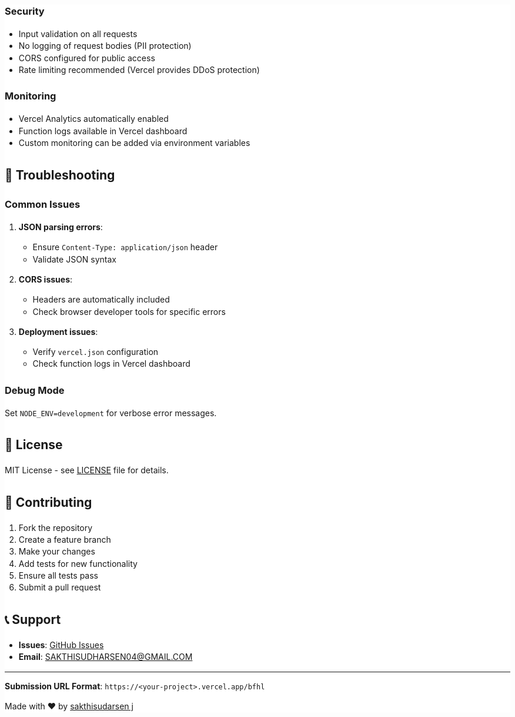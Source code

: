 ### Security

- Input validation on all requests
- No logging of request bodies (PII protection)
- CORS configured for public access
- Rate limiting recommended (Vercel provides DDoS protection)

### Monitoring

- Vercel Analytics automatically enabled
- Function logs available in Vercel dashboard
- Custom monitoring can be added via environment variables

## 🐛 Troubleshooting

### Common Issues

1. **JSON parsing errors**:
   - Ensure `Content-Type: application/json` header
   - Validate JSON syntax

2. **CORS issues**:
   - Headers are automatically included
   - Check browser developer tools for specific errors

3. **Deployment issues**:
   - Verify `vercel.json` configuration
   - Check function logs in Vercel dashboard

### Debug Mode

Set `NODE_ENV=development` for verbose error messages.

## 📝 License

MIT License - see [LICENSE](LICENSE) file for details.

## 🤝 Contributing

1. Fork the repository
2. Create a feature branch
3. Make your changes
4. Add tests for new functionality
5. Ensure all tests pass
6. Submit a pull request

## 📞 Support

- **Issues**: [GitHub Issues](https://github.com/sakthisudarsen/bajaj-finserv-bfhl/issues)
- **Email**: SAKTHISUDHARSEN04@GMAIL.COM

---

**Submission URL Format**: `https://<your-project>.vercel.app/bfhl`

Made with ❤️ by [sakthisudarsen j](https://github.com/sakthisudarsen)
